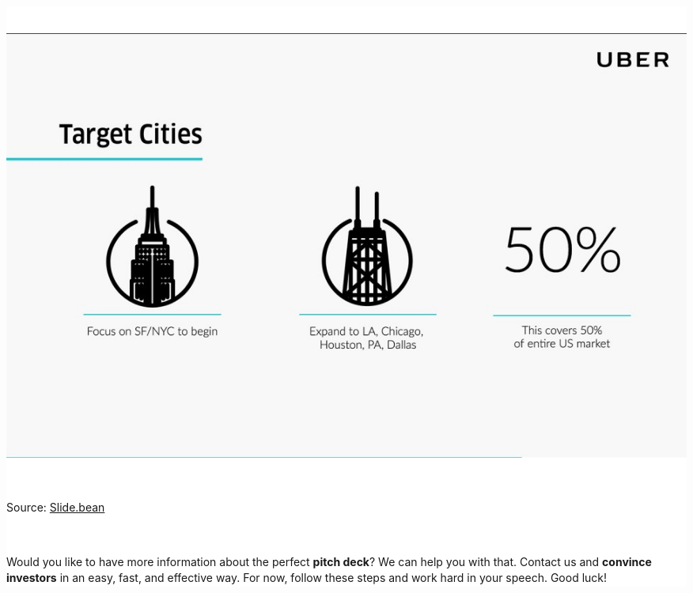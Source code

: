 <Br>

![pitcj-deck](./media/uber-pitch-deck18.jpg)

<Br>

Source: [Slide.bean](https://slidebean.com/blog/startups/pitch-deck-examples)

<Br>

Would you like to have more information about the perfect **pitch deck**? We can help you with that. Contact us and **convince investors** in an easy, fast, and effective way. For now, follow these steps and work hard in your speech. Good luck! 





